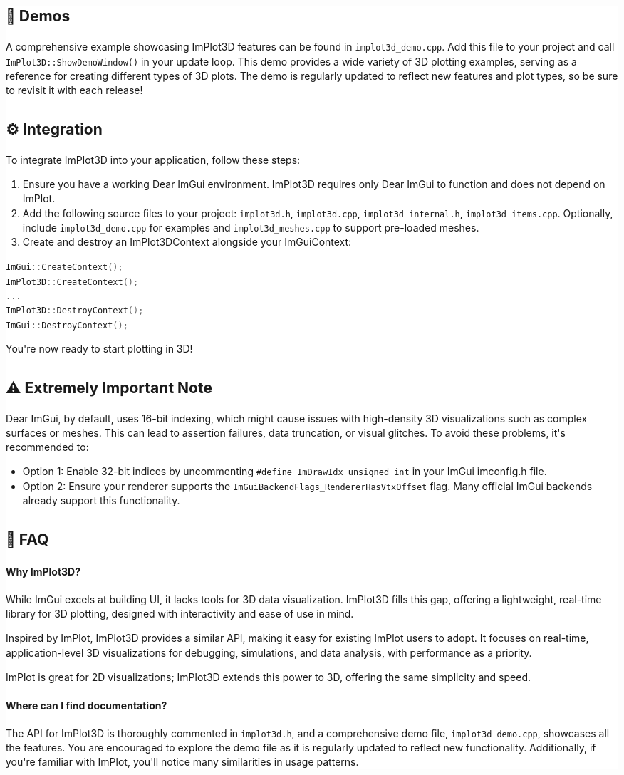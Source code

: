 ## 🎨 Demos
A comprehensive example showcasing ImPlot3D features can be found in `implot3d_demo.cpp`. Add this file to your project and call `ImPlot3D::ShowDemoWindow()` in your update loop. This demo provides a wide variety of 3D plotting examples, serving as a reference for creating different types of 3D plots. The demo is regularly updated to reflect new features and plot types, so be sure to revisit it with each release!

## ⚙️ Integration
To integrate ImPlot3D into your application, follow these steps:

1. Ensure you have a working Dear ImGui environment. ImPlot3D requires only Dear ImGui to function and does not depend on ImPlot.
2. Add the following source files to your project: `implot3d.h`, `implot3d.cpp`, `implot3d_internal.h`, `implot3d_items.cpp`. Optionally, include `implot3d_demo.cpp` for examples and `implot3d_meshes.cpp` to support pre-loaded meshes.
3. Create and destroy an ImPlot3DContext alongside your ImGuiContext:
  ```cpp
  ImGui::CreateContext();
  ImPlot3D::CreateContext();
  ...
  ImPlot3D::DestroyContext();
  ImGui::DestroyContext();
  ```

You're now ready to start plotting in 3D!

## ⚠️ Extremely Important Note
Dear ImGui, by default, uses 16-bit indexing, which might cause issues with high-density 3D visualizations such as complex surfaces or meshes. This can lead to assertion failures, data truncation, or visual glitches. To avoid these problems, it's recommended to:

- Option 1: Enable 32-bit indices by uncommenting `#define ImDrawIdx unsigned int` in your ImGui imconfig.h file.
- Option 2: Ensure your renderer supports the `ImGuiBackendFlags_RendererHasVtxOffset` flag. Many official ImGui backends already support this functionality.

## 💬 FAQ
#### Why ImPlot3D?
While ImGui excels at building UI, it lacks tools for 3D data visualization. ImPlot3D fills this gap, offering a lightweight, real-time library for 3D plotting, designed with interactivity and ease of use in mind.

Inspired by ImPlot, ImPlot3D provides a similar API, making it easy for existing ImPlot users to adopt. It focuses on real-time, application-level 3D visualizations for debugging, simulations, and data analysis, with performance as a priority.

ImPlot is great for 2D visualizations; ImPlot3D extends this power to 3D, offering the same simplicity and speed.

#### Where can I find documentation?
The API for ImPlot3D is thoroughly commented in `implot3d.h`, and a comprehensive demo file, `implot3d_demo.cpp`, showcases all the features. You are encouraged to explore the demo file as it is regularly updated to reflect new functionality. Additionally, if you're familiar with ImPlot, you'll notice many similarities in usage patterns.
